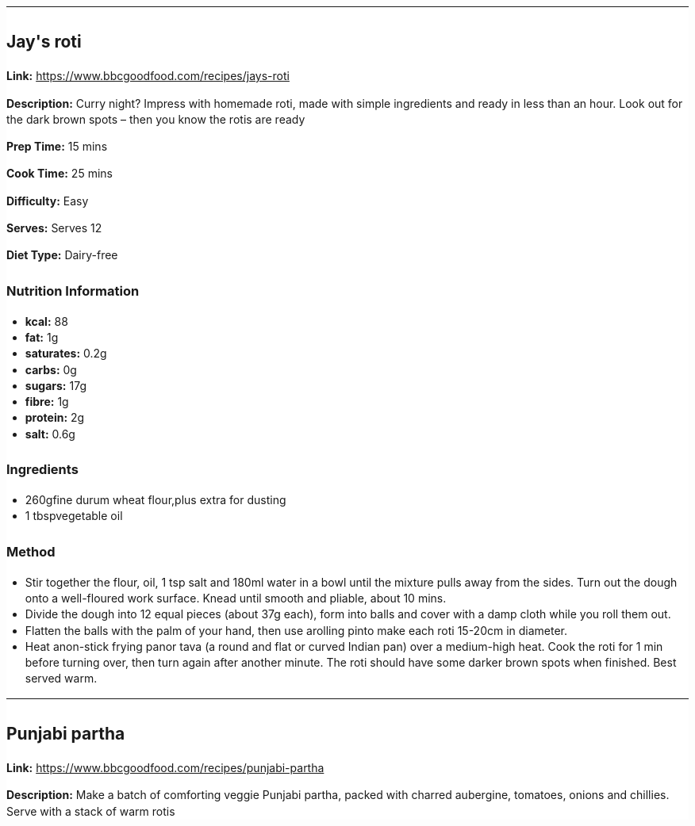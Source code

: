 
---

## Jay's roti
**Link:** https://www.bbcgoodfood.com/recipes/jays-roti

**Description:** Curry night? Impress with homemade roti, made with simple ingredients and ready in less than an hour. Look out for the dark brown spots – then you know the rotis are ready

**Prep Time:** 15 mins

**Cook Time:** 25 mins

**Difficulty:** Easy

**Serves:** Serves 12

**Diet Type:** Dairy-free

### Nutrition Information
- **kcal:** 88
- **fat:** 1g
- **saturates:** 0.2g
- **carbs:** 0g
- **sugars:** 17g
- **fibre:** 1g
- **protein:** 2g
- **salt:** 0.6g

### Ingredients
- 260gfine durum wheat flour,plus extra for dusting
- 1 tbspvegetable oil

### Method
- Stir together the flour, oil, 1 tsp salt and 180ml water in a bowl until the mixture pulls away from the sides. Turn out the dough onto a well-floured work surface. Knead until smooth and pliable, about 10 mins.
- Divide the dough into 12 equal pieces (about 37g each), form into balls and cover with a damp cloth while you roll them out.
- Flatten the balls with the palm of your hand, then use arolling pinto make each roti 15-20cm in diameter.
- Heat anon-stick frying panor tava (a round and flat or curved Indian pan) over a medium-high heat. Cook the roti for 1 min before turning over, then turn again after another minute. The roti should have some darker brown spots when finished. Best served warm.


---

## Punjabi partha
**Link:** https://www.bbcgoodfood.com/recipes/punjabi-partha

**Description:** Make a batch of comforting veggie Punjabi partha, packed with charred aubergine, tomatoes, onions and chillies. Serve with a stack of warm rotis
